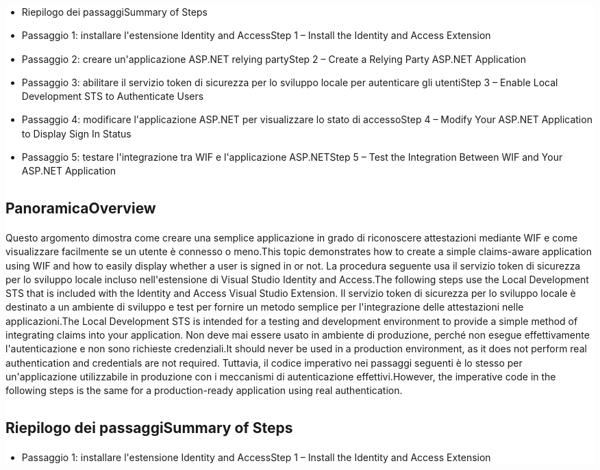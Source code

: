 - <span data-ttu-id="5f91c-111">Riepilogo dei passaggi</span><span class="sxs-lookup"><span data-stu-id="5f91c-111">Summary of Steps</span></span>  
  
- <span data-ttu-id="5f91c-112">Passaggio 1: installare l'estensione Identity and Access</span><span class="sxs-lookup"><span data-stu-id="5f91c-112">Step 1 – Install the Identity and Access Extension</span></span>  
  
- <span data-ttu-id="5f91c-113">Passaggio 2: creare un'applicazione ASP.NET relying party</span><span class="sxs-lookup"><span data-stu-id="5f91c-113">Step 2 – Create a Relying Party ASP.NET Application</span></span>  
  
- <span data-ttu-id="5f91c-114">Passaggio 3: abilitare il servizio token di sicurezza per lo sviluppo locale per autenticare gli utenti</span><span class="sxs-lookup"><span data-stu-id="5f91c-114">Step 3 – Enable Local Development STS to Authenticate Users</span></span>  
  
- <span data-ttu-id="5f91c-115">Passaggio 4: modificare l'applicazione ASP.NET per visualizzare lo stato di accesso</span><span class="sxs-lookup"><span data-stu-id="5f91c-115">Step 4 – Modify Your ASP.NET Application to Display Sign In Status</span></span>  
  
- <span data-ttu-id="5f91c-116">Passaggio 5: testare l'integrazione tra WIF e l'applicazione ASP.NET</span><span class="sxs-lookup"><span data-stu-id="5f91c-116">Step 5 – Test the Integration Between WIF and Your ASP.NET Application</span></span>  
  
## <a name="overview"></a><span data-ttu-id="5f91c-117">Panoramica</span><span class="sxs-lookup"><span data-stu-id="5f91c-117">Overview</span></span>  
 <span data-ttu-id="5f91c-118">Questo argomento dimostra come creare una semplice applicazione in grado di riconoscere attestazioni mediante WIF e come visualizzare facilmente se un utente è connesso o meno.</span><span class="sxs-lookup"><span data-stu-id="5f91c-118">This topic demonstrates how to create a simple claims-aware application using WIF and how to easily display whether a user is signed in or not.</span></span> <span data-ttu-id="5f91c-119">La procedura seguente usa il servizio token di sicurezza per lo sviluppo locale incluso nell'estensione di Visual Studio Identity and Access.</span><span class="sxs-lookup"><span data-stu-id="5f91c-119">The following steps use the Local Development STS that is included with the Identity and Access Visual Studio Extension.</span></span> <span data-ttu-id="5f91c-120">Il servizio token di sicurezza per lo sviluppo locale è destinato a un ambiente di sviluppo e test per fornire un metodo semplice per l'integrazione delle attestazioni nelle applicazioni.</span><span class="sxs-lookup"><span data-stu-id="5f91c-120">The Local Development STS is intended for a testing and development environment to provide a simple method of integrating claims into your application.</span></span> <span data-ttu-id="5f91c-121">Non deve mai essere usato in ambiente di produzione, perché non esegue effettivamente l'autenticazione e non sono richieste credenziali.</span><span class="sxs-lookup"><span data-stu-id="5f91c-121">It should never be used in a production environment, as it does not perform real authentication and credentials are not required.</span></span> <span data-ttu-id="5f91c-122">Tuttavia, il codice imperativo nei passaggi seguenti è lo stesso per un'applicazione utilizzabile in produzione con i meccanismi di autenticazione effettivi.</span><span class="sxs-lookup"><span data-stu-id="5f91c-122">However, the imperative code in the following steps is the same for a production-ready application using real authentication.</span></span>  
  
## <a name="summary-of-steps"></a><span data-ttu-id="5f91c-123">Riepilogo dei passaggi</span><span class="sxs-lookup"><span data-stu-id="5f91c-123">Summary of Steps</span></span>  
  
- <span data-ttu-id="5f91c-124">Passaggio 1: installare l'estensione Identity and Access</span><span class="sxs-lookup"><span data-stu-id="5f91c-124">Step 1 – Install the Identity and Access Extension</span></span>  
  